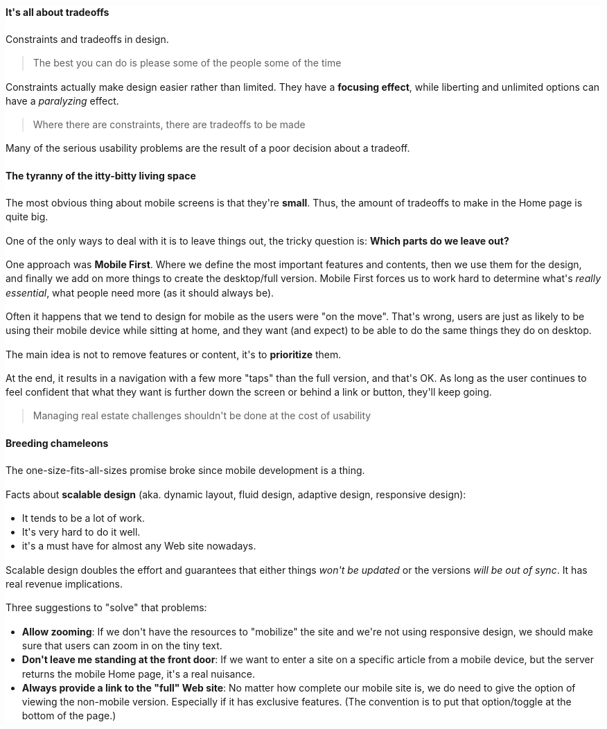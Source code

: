 #### It's all about tradeoffs

Constraints and tradeoffs in design.

>The best you can do is please some of the people some of the time

Constraints actually make design easier rather than limited. They have a **focusing effect**, while liberting and unlimited options can have a *paralyzing* effect.

>Where there are constraints, there are tradeoffs to be made

Many of the serious usability problems are the result of a poor decision about a tradeoff.

#### The tyranny of the itty-bitty living space

The most obvious thing about mobile screens is that they're **small**. Thus, the amount of tradeoffs to make in the Home page is quite big.

One of the only ways to deal with it is to leave things out, the tricky question is: **Which parts do we leave out?**

One approach was **Mobile First**. Where we define the most important features and contents, then we use them for the design, and finally we add on more things to create the desktop/full version. Mobile First forces us to work hard to determine what's *really essential*, what people need more (as it should always be).

Often it happens that we tend to design for mobile as the users were "on the move". That's wrong, users are just as likely to be using their mobile device while sitting at home, and they want (and expect) to be able to do the same things they do on desktop.

The main idea is not to remove features or content, it's to **prioritize** them.

At the end, it results in a navigation with a few more "taps" than the full version, and that's OK. As long as the user continues to feel confident that what they want is further down the screen or behind a link or button, they'll keep going.

>Managing real estate challenges shouldn't be done at the cost of usability

#### Breeding chameleons

The one-size-fits-all-sizes promise broke since mobile development is a thing.

Facts about **scalable design** (aka. dynamic layout, fluid design, adaptive design, responsive design):

- It tends to be a lot of work.
- It's very hard to do it well.
- it's a must have for almost any Web site nowadays.

Scalable design doubles the effort and guarantees that either things *won't be updated* or the versions *will be out of sync*. It has real revenue implications.

Three suggestions to "solve" that problems:

- **Allow zooming**: If we don't have the resources to "mobilize" the site and we're not using responsive design, we should make sure that users can zoom in on the tiny text.
- **Don't leave me standing at the front door**: If we want to enter a site on a specific article from a mobile device, but the server returns the mobile Home page, it's a real nuisance.
- **Always provide a link to the "full" Web site**: No matter how complete our mobile site is, we do need to give the option of viewing the non-mobile version. Especially if it has exclusive features. (The convention is to put that option/toggle at the bottom of the page.)

